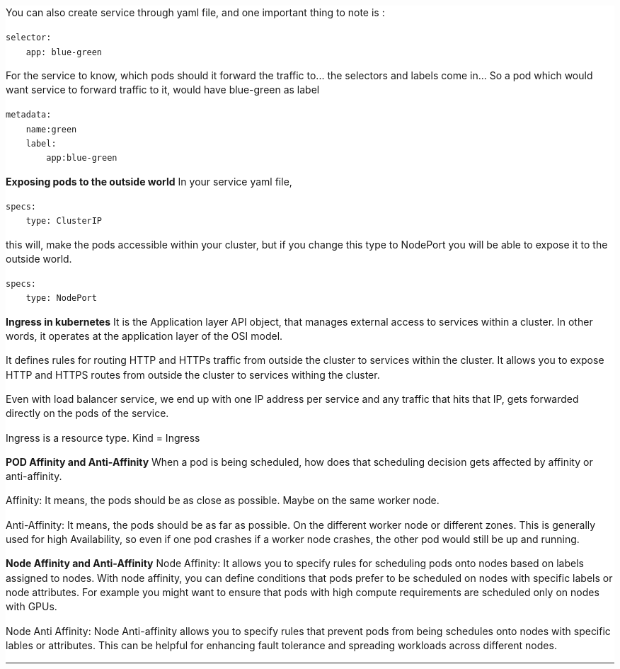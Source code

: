 You can also create service through yaml file, and one important thing to note is :
    
    selector: 
        app: blue-green

For the service to know, which pods should it forward the traffic to...
the selectors and labels come in...
So a pod which would want service to forward traffic to it, would have blue-green as label
    
    metadata:
        name:green
        label:
            app:blue-green

**Exposing pods to the outside world**
In your service yaml file, 
    
    specs:
        type: ClusterIP

this will, make the pods accessible within your cluster, but if you change this type to NodePort you will be able to expose it to the outside world.

    specs:
        type: NodePort

**Ingress in kubernetes**
It is the Application layer API object, that manages external access to services within a cluster. In other words, it operates at the application layer of the OSI model. 

It defines rules for routing HTTP and HTTPs traffic from outside the cluster to services within the cluster. It allows you to expose HTTP and HTTPS routes from outside the cluster to services withing the cluster. 

Even with load balancer service, we end up with one IP address per service and any traffic that hits that IP, gets forwarded directly on the pods of the service.

Ingress is a resource type. Kind = Ingress

**POD Affinity and Anti-Affinity**
When a pod is being scheduled, how does that scheduling decision gets affected by affinity or anti-affinity. 

Affinity: It means, the pods should be as close as possible. Maybe on the same worker node. 
 
Anti-Affinity: It means, the pods should be as far as possible. On the different worker node or different zones. This is generally used for high Availability, so even if one pod crashes if a worker node crashes, the other pod would still be up and running. 

**Node Affinity and Anti-Affinity**
Node Affinity: It allows you to specify rules for scheduling pods onto nodes based on labels assigned to nodes. With node affinity, you can define conditions that pods prefer to be scheduled on nodes with specific labels or node attributes. For example you might want to ensure that pods with high compute requirements are scheduled only on nodes with GPUs. 

Node Anti Affinity: Node Anti-affinity allows you to specify rules that prevent pods from being schedules onto nodes with specific lables or attributes. This can be helpful for enhancing fault tolerance and spreading workloads across different nodes.

---